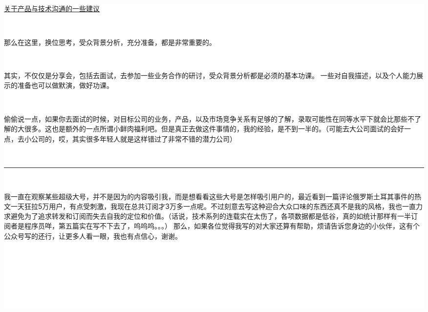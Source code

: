 <p>
<a data_ue_src="http://mp.weixin.qq.com/s?__biz=MzI0MjA1Mjg2Ng==&amp;mid=209400452&amp;idx=1&amp;sn=f8ff2002b75d07543792eb9568b3f234&amp;scene=21#wechat_redirect" href="http://mp.weixin.qq.com/s?__biz=MzI0MjA1Mjg2Ng==&amp;mid=209400452&amp;idx=1&amp;sn=f8ff2002b75d07543792eb9568b3f234&amp;scene=21#wechat_redirect" target="_blank">
          关于产品与技术沟通的一些建议
         </a>
<br/>
</p>
<p>
<br/>
</p>
<p>
         那么在这里，换位思考，受众背景分析，充分准备，都是非常重要的。
        </p>
<p>
<br/>
</p>
<p>
         其实，不仅仅是分享会，包括去面试，去参加一些业务合作的研讨，受众背景分析都是必须的基本功课。 一些对自我描述，以及个人能力展示的准备也可以做默演，做好功课。
        </p>
<p>
<br/>
</p>
<p>
         偷偷说一点，如果你去面试的时候，对目标公司的业务，产品，以及市场竞争关系有足够的了解，录取可能性在同等水平下就会比那些不了解的大很多。这也是额外的一点所谓小鲜肉福利吧。但是真正去做这件事情的，我的经验，是不到一半的。（可能去大公司面试的会好一点，去小公司的，哎，其实很多年轻人就是这样错过了非常不错的潜力公司）
        </p>
<p>
<br/>
</p>
<hr/>
<p>
<br/>
</p>
<p>
         我一直在观察某些超级大号，并不是因为的内容吸引我，而是想看看这些大号是怎样吸引用户的，最近看到一篇评论俄罗斯土耳其事件的热文一天狂拉5万用户，有点受刺激，我现在总共订阅才3万多一点呢。不过刻意去写这种迎合大众口味的东西还真不是我的风格，我也一直力求避免为了追求转发和订阅而失去自我的定位和价值。（话说，技术系列的连载实在太伤了，各项数据都是低谷，真的如统计那样有一半订阅者是程序员咩，第五篇实在写不下去了，呜呜呜。。。） 那么，如果各位觉得我写的对大家还算有帮助，烦请告诉您身边的小伙伴，这有个公众号写的还行，让更多人看一眼，我也有点信心，谢谢。
        </p>
<p>
<br/>
</p>
<p>
<br/>
</p>
<p>
<br/>
</p>
<p>
<br/>
</p>
</div>